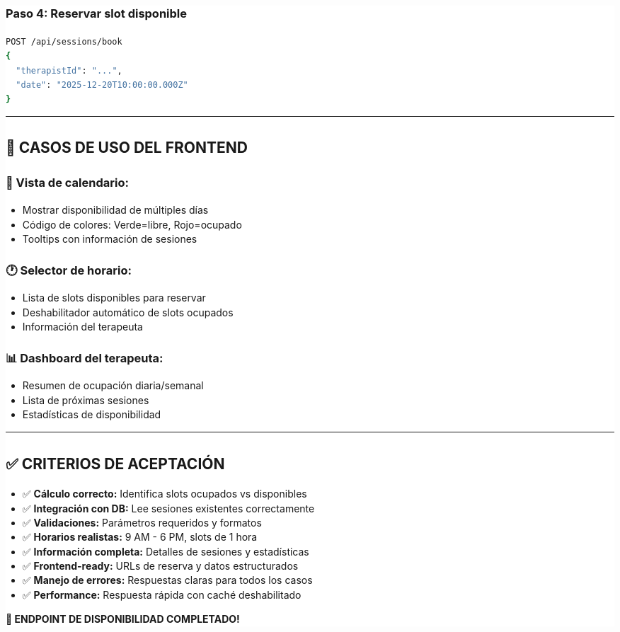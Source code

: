### **Paso 4: Reservar slot disponible**
```bash
POST /api/sessions/book
{
  "therapistId": "...",
  "date": "2025-12-20T10:00:00.000Z"
}
```

---

## 🎯 CASOS DE USO DEL FRONTEND

### **📅 Vista de calendario:**
- Mostrar disponibilidad de múltiples días
- Código de colores: Verde=libre, Rojo=ocupado
- Tooltips con información de sesiones

### **🕐 Selector de horario:**
- Lista de slots disponibles para reservar
- Deshabilitador automático de slots ocupados
- Información del terapeuta

### **📊 Dashboard del terapeuta:**
- Resumen de ocupación diaria/semanal
- Lista de próximas sesiones
- Estadísticas de disponibilidad

---

## ✅ CRITERIOS DE ACEPTACIÓN

- ✅ **Cálculo correcto:** Identifica slots ocupados vs disponibles
- ✅ **Integración con DB:** Lee sesiones existentes correctamente  
- ✅ **Validaciones:** Parámetros requeridos y formatos
- ✅ **Horarios realistas:** 9 AM - 6 PM, slots de 1 hora
- ✅ **Información completa:** Detalles de sesiones y estadísticas
- ✅ **Frontend-ready:** URLs de reserva y datos estructurados
- ✅ **Manejo de errores:** Respuestas claras para todos los casos
- ✅ **Performance:** Respuesta rápida con caché deshabilitado

**🎉 ENDPOINT DE DISPONIBILIDAD COMPLETADO!**